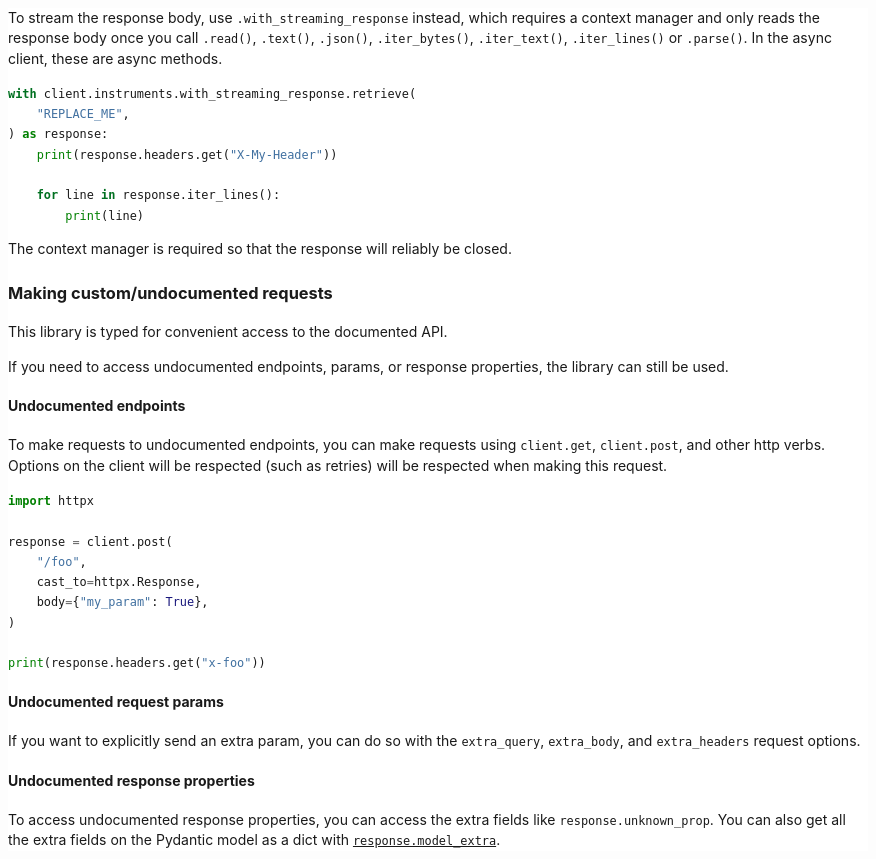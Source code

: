 To stream the response body, use `.with_streaming_response` instead, which requires a context manager and only reads the response body once you call `.read()`, `.text()`, `.json()`, `.iter_bytes()`, `.iter_text()`, `.iter_lines()` or `.parse()`. In the async client, these are async methods.

```python
with client.instruments.with_streaming_response.retrieve(
    "REPLACE_ME",
) as response:
    print(response.headers.get("X-My-Header"))

    for line in response.iter_lines():
        print(line)
```

The context manager is required so that the response will reliably be closed.

### Making custom/undocumented requests

This library is typed for convenient access to the documented API.

If you need to access undocumented endpoints, params, or response properties, the library can still be used.

#### Undocumented endpoints

To make requests to undocumented endpoints, you can make requests using `client.get`, `client.post`, and other
http verbs. Options on the client will be respected (such as retries) will be respected when making this
request.

```py
import httpx

response = client.post(
    "/foo",
    cast_to=httpx.Response,
    body={"my_param": True},
)

print(response.headers.get("x-foo"))
```

#### Undocumented request params

If you want to explicitly send an extra param, you can do so with the `extra_query`, `extra_body`, and `extra_headers` request
options.

#### Undocumented response properties

To access undocumented response properties, you can access the extra fields like `response.unknown_prop`. You
can also get all the extra fields on the Pydantic model as a dict with
[`response.model_extra`](https://docs.pydantic.dev/latest/api/base_model/#pydantic.BaseModel.model_extra).
